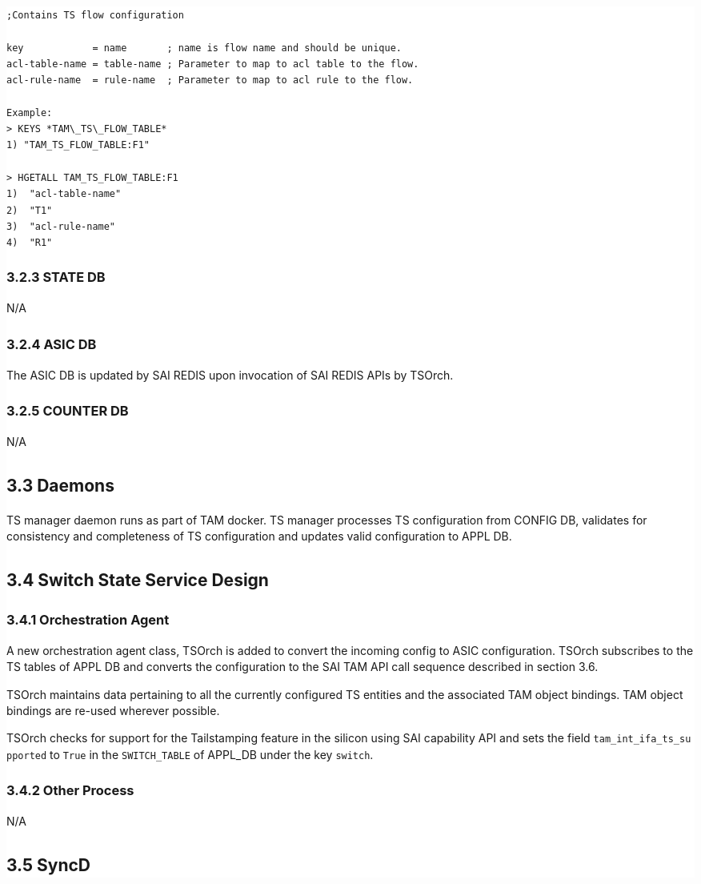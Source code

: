     ;Contains TS flow configuration

    key            = name       ; name is flow name and should be unique.
    acl-table-name = table-name ; Parameter to map to acl table to the flow.
    acl-rule-name  = rule-name  ; Parameter to map to acl rule to the flow.

    Example:
    > KEYS *TAM\_TS\_FLOW_TABLE*
    1) "TAM_TS_FLOW_TABLE:F1"

    > HGETALL TAM_TS_FLOW_TABLE:F1
    1)  "acl-table-name"
    2)  "T1"
    3)  "acl-rule-name"
    4)  "R1"

### 3.2.3 STATE DB

N/A

### 3.2.4 ASIC DB

The ASIC DB is updated by SAI REDIS upon invocation of SAI REDIS APIs by TSOrch.

### 3.2.5 COUNTER DB

N/A

## 3.3 Daemons

TS manager daemon runs as part of TAM docker. TS manager processes TS configuration from CONFIG DB, validates for consistency and completeness of TS configuration and updates valid configuration to APPL DB.

## 3.4 Switch State Service Design

### 3.4.1 Orchestration Agent

A new orchestration agent class, TSOrch is added to convert the incoming config to ASIC configuration. TSOrch subscribes to the TS tables of APPL DB and converts the configuration to the SAI TAM API call sequence described in section 3.6.

TSOrch maintains data pertaining to all the currently configured TS entities and the associated TAM object bindings. TAM object bindings are re-used wherever possible.

TSOrch checks for support for the Tailstamping feature in the silicon using SAI capability API and sets the field `tam_int_ifa_ts_supported` to `True` in the `SWITCH_TABLE` of APPL_DB under the key `switch`.

### 3.4.2 Other Process

N/A

## 3.5 SyncD
